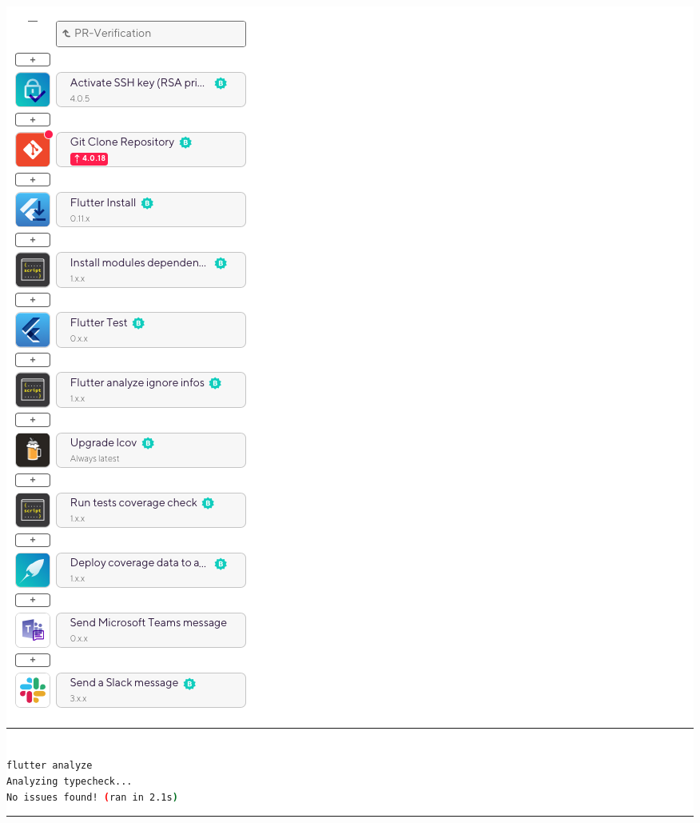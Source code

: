 ![fit right](pipeline1.png)

---

```sh

flutter analyze
Analyzing typecheck...                                                  
No issues found! (ran in 2.1s)

```

---